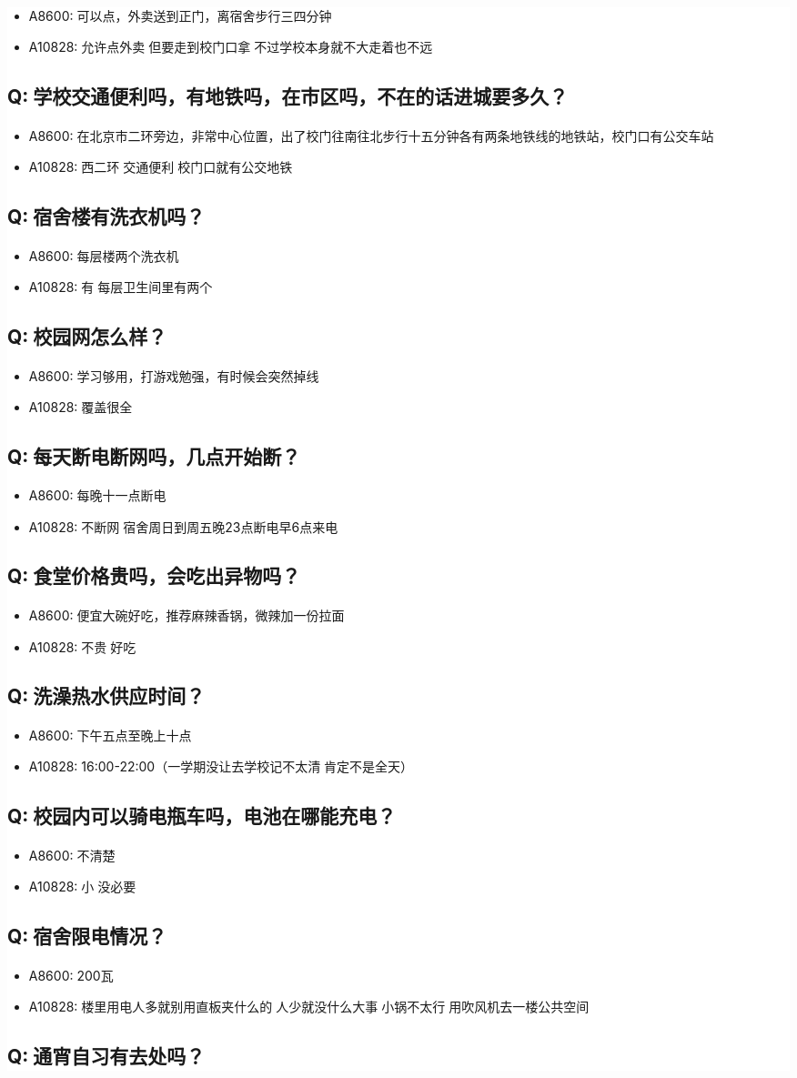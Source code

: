 - A8600: 可以点，外卖送到正门，离宿舍步行三四分钟

- A10828: 允许点外卖 但要走到校门口拿 不过学校本身就不大走着也不远

## Q: 学校交通便利吗，有地铁吗，在市区吗，不在的话进城要多久？

- A8600: 在北京市二环旁边，非常中心位置，出了校门往南往北步行十五分钟各有两条地铁线的地铁站，校门口有公交车站

- A10828: 西二环 交通便利 校门口就有公交地铁

## Q: 宿舍楼有洗衣机吗？

- A8600: 每层楼两个洗衣机

- A10828: 有 每层卫生间里有两个

## Q: 校园网怎么样？

- A8600: 学习够用，打游戏勉强，有时候会突然掉线

- A10828: 覆盖很全

## Q: 每天断电断网吗，几点开始断？

- A8600: 每晚十一点断电

- A10828: 不断网 宿舍周日到周五晚23点断电早6点来电

## Q: 食堂价格贵吗，会吃出异物吗？

- A8600: 便宜大碗好吃，推荐麻辣香锅，微辣加一份拉面

- A10828: 不贵 好吃

## Q: 洗澡热水供应时间？

- A8600: 下午五点至晚上十点

- A10828: 16:00-22:00（一学期没让去学校记不太清 肯定不是全天）

## Q: 校园内可以骑电瓶车吗，电池在哪能充电？

- A8600: 不清楚

- A10828: 小 没必要

## Q: 宿舍限电情况？

- A8600: 200瓦

- A10828: 楼里用电人多就别用直板夹什么的 人少就没什么大事 小锅不太行 用吹风机去一楼公共空间

## Q: 通宵自习有去处吗？
